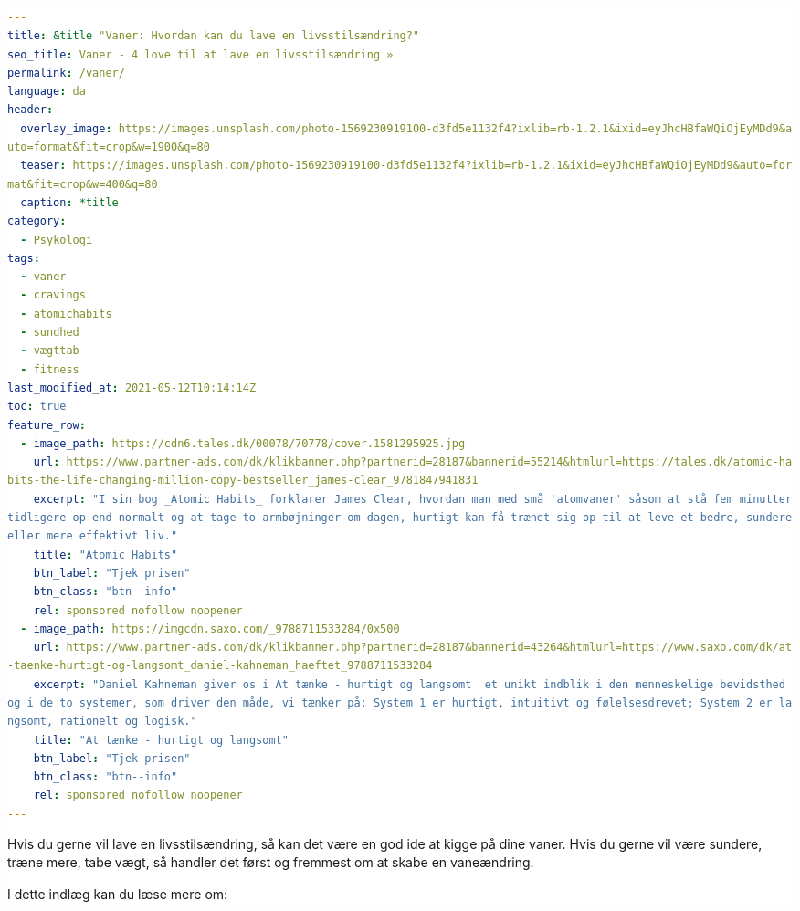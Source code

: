 ```yaml
---
title: &title "Vaner: Hvordan kan du lave en livsstilsændring?"
seo_title: Vaner - 4 love til at lave en livsstilsændring »
permalink: /vaner/
language: da
header:
  overlay_image: https://images.unsplash.com/photo-1569230919100-d3fd5e1132f4?ixlib=rb-1.2.1&ixid=eyJhcHBfaWQiOjEyMDd9&auto=format&fit=crop&w=1900&q=80
  teaser: https://images.unsplash.com/photo-1569230919100-d3fd5e1132f4?ixlib=rb-1.2.1&ixid=eyJhcHBfaWQiOjEyMDd9&auto=format&fit=crop&w=400&q=80
  caption: *title
category:
  - Psykologi
tags:
  - vaner
  - cravings
  - atomichabits
  - sundhed
  - vægttab
  - fitness
last_modified_at: 2021-05-12T10:14:14Z
toc: true
feature_row:
  - image_path: https://cdn6.tales.dk/00078/70778/cover.1581295925.jpg
    url: https://www.partner-ads.com/dk/klikbanner.php?partnerid=28187&bannerid=55214&htmlurl=https://tales.dk/atomic-habits-the-life-changing-million-copy-bestseller_james-clear_9781847941831
    excerpt: "I sin bog _Atomic Habits_ forklarer James Clear, hvordan man med små 'atomvaner' såsom at stå fem minutter tidligere op end normalt og at tage to armbøjninger om dagen, hurtigt kan få trænet sig op til at leve et bedre, sundere eller mere effektivt liv."
    title: "Atomic Habits"
    btn_label: "Tjek prisen"
    btn_class: "btn--info"
    rel: sponsored nofollow noopener
  - image_path: https://imgcdn.saxo.com/_9788711533284/0x500
    url: https://www.partner-ads.com/dk/klikbanner.php?partnerid=28187&bannerid=43264&htmlurl=https://www.saxo.com/dk/at-taenke-hurtigt-og-langsomt_daniel-kahneman_haeftet_9788711533284
    excerpt: "Daniel Kahneman giver os i At tænke - hurtigt og langsomt  et unikt indblik i den menneskelige bevidsthed og i de to systemer, som driver den måde, vi tænker på: System 1 er hurtigt, intuitivt og følelsesdrevet; System 2 er langsomt, rationelt og logisk."
    title: "At tænke - hurtigt og langsomt"
    btn_label: "Tjek prisen"
    btn_class: "btn--info"
    rel: sponsored nofollow noopener
---
```


Hvis du gerne vil lave en livsstilsændring, så kan det være en god ide at kigge på dine vaner. Hvis du gerne vil være sundere, træne mere, tabe vægt, så handler det først og fremmest om at skabe en vaneændring.

I dette indlæg kan du læse mere om:
